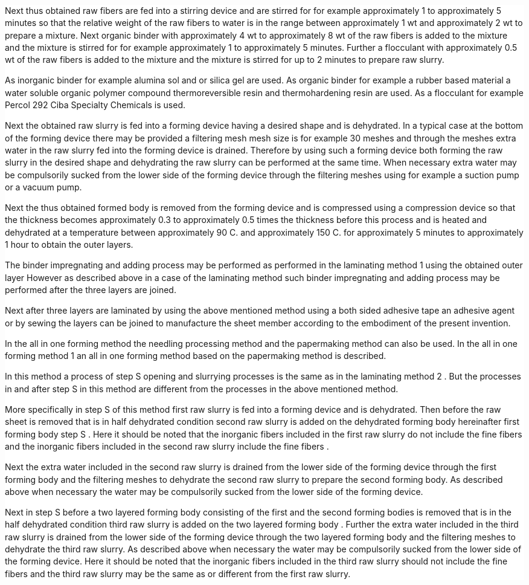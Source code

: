Next thus obtained raw fibers are fed into a stirring device and are stirred for for example approximately 1 to approximately 5 minutes so that the relative weight of the raw fibers to water is in the range between approximately 1 wt and approximately 2 wt to prepare a mixture. Next organic binder with approximately 4 wt to approximately 8 wt of the raw fibers is added to the mixture and the mixture is stirred for for example approximately 1 to approximately 5 minutes. Further a flocculant with approximately 0.5 wt of the raw fibers is added to the mixture and the mixture is stirred for up to 2 minutes to prepare raw slurry.

As inorganic binder for example alumina sol and or silica gel are used. As organic binder for example a rubber based material a water soluble organic polymer compound thermoreversible resin and thermohardening resin are used. As a flocculant for example Percol 292 Ciba Specialty Chemicals is used.

Next the obtained raw slurry is fed into a forming device having a desired shape and is dehydrated. In a typical case at the bottom of the forming device there may be provided a filtering mesh mesh size is for example 30 meshes and through the meshes extra water in the raw slurry fed into the forming device is drained. Therefore by using such a forming device both forming the raw slurry in the desired shape and dehydrating the raw slurry can be performed at the same time. When necessary extra water may be compulsorily sucked from the lower side of the forming device through the filtering meshes using for example a suction pump or a vacuum pump.

Next the thus obtained formed body is removed from the forming device and is compressed using a compression device so that the thickness becomes approximately 0.3 to approximately 0.5 times the thickness before this process and is heated and dehydrated at a temperature between approximately 90 C. and approximately 150 C. for approximately 5 minutes to approximately 1 hour to obtain the outer layers.

The binder impregnating and adding process may be performed as performed in the laminating method 1 using the obtained outer layer However as described above in a case of the laminating method such binder impregnating and adding process may be performed after the three layers are joined.

Next after three layers are laminated by using the above mentioned method using a both sided adhesive tape an adhesive agent or by sewing the layers can be joined to manufacture the sheet member according to the embodiment of the present invention.

In the all in one forming method the needling processing method and the papermaking method can also be used. In the all in one forming method 1 an all in one forming method based on the papermaking method is described.

In this method a process of step S opening and slurrying processes is the same as in the laminating method 2 . But the processes in and after step S in this method are different from the processes in the above mentioned method.

More specifically in step S of this method first raw slurry is fed into a forming device and is dehydrated. Then before the raw sheet is removed that is in half dehydrated condition second raw slurry is added on the dehydrated forming body hereinafter first forming body step S . Here it should be noted that the inorganic fibers included in the first raw slurry do not include the fine fibers and the inorganic fibers included in the second raw slurry include the fine fibers .

Next the extra water included in the second raw slurry is drained from the lower side of the forming device through the first forming body and the filtering meshes to dehydrate the second raw slurry to prepare the second forming body. As described above when necessary the water may be compulsorily sucked from the lower side of the forming device.

Next in step S before a two layered forming body consisting of the first and the second forming bodies is removed that is in the half dehydrated condition third raw slurry is added on the two layered forming body . Further the extra water included in the third raw slurry is drained from the lower side of the forming device through the two layered forming body and the filtering meshes to dehydrate the third raw slurry. As described above when necessary the water may be compulsorily sucked from the lower side of the forming device. Here it should be noted that the inorganic fibers included in the third raw slurry should not include the fine fibers and the third raw slurry may be the same as or different from the first raw slurry.
